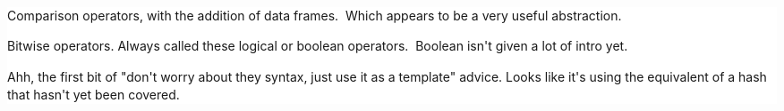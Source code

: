 Comparison operators, with the addition of data frames.  Which appears to be a very useful abstraction.

Bitwise operators. Always called these logical or boolean operators.  Boolean isn't given a lot of intro yet.

Ahh, the first bit of "don't worry about they syntax, just use it as a template" advice. Looks like it's using the equivalent of a hash that hasn't yet been covered.